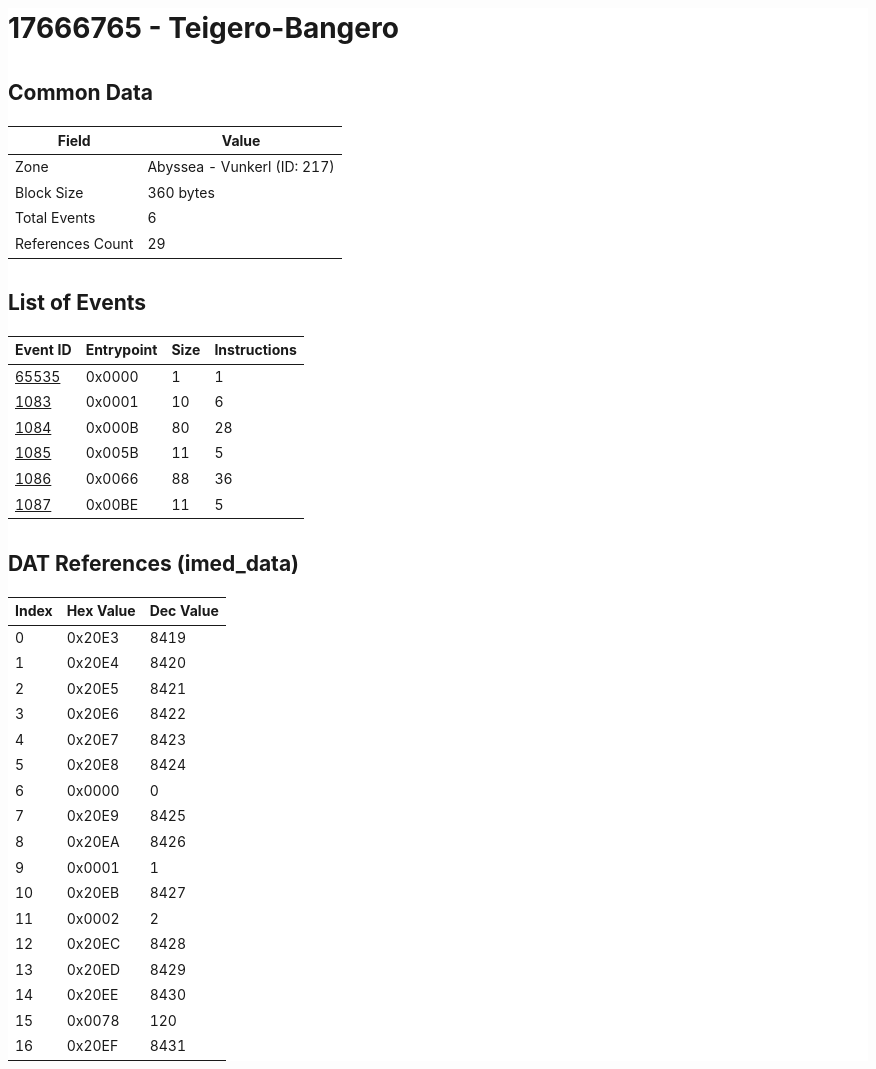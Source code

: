 # 17666765 - Teigero-Bangero

## Common Data

| Field            | Value                       |
|------------------|-----------------------------|
| Zone             | Abyssea - Vunkerl (ID: 217) |
| Block Size       | 360 bytes                   |
| Total Events     | 6                           |
| References Count | 29                          |

## List of Events

| Event ID              | Entrypoint   |   Size |   Instructions |
|-----------------------|--------------|--------|----------------|
| [65535](#event-65535) | 0x0000       |      1 |              1 |
| [1083](#event-1083)   | 0x0001       |     10 |              6 |
| [1084](#event-1084)   | 0x000B       |     80 |             28 |
| [1085](#event-1085)   | 0x005B       |     11 |              5 |
| [1086](#event-1086)   | 0x0066       |     88 |             36 |
| [1087](#event-1087)   | 0x00BE       |     11 |              5 |

## DAT References (imed_data)

|   Index | Hex Value   |   Dec Value |
|---------|-------------|-------------|
|       0 | 0x20E3      |        8419 |
|       1 | 0x20E4      |        8420 |
|       2 | 0x20E5      |        8421 |
|       3 | 0x20E6      |        8422 |
|       4 | 0x20E7      |        8423 |
|       5 | 0x20E8      |        8424 |
|       6 | 0x0000      |           0 |
|       7 | 0x20E9      |        8425 |
|       8 | 0x20EA      |        8426 |
|       9 | 0x0001      |           1 |
|      10 | 0x20EB      |        8427 |
|      11 | 0x0002      |           2 |
|      12 | 0x20EC      |        8428 |
|      13 | 0x20ED      |        8429 |
|      14 | 0x20EE      |        8430 |
|      15 | 0x0078      |         120 |
|      16 | 0x20EF      |        8431 |